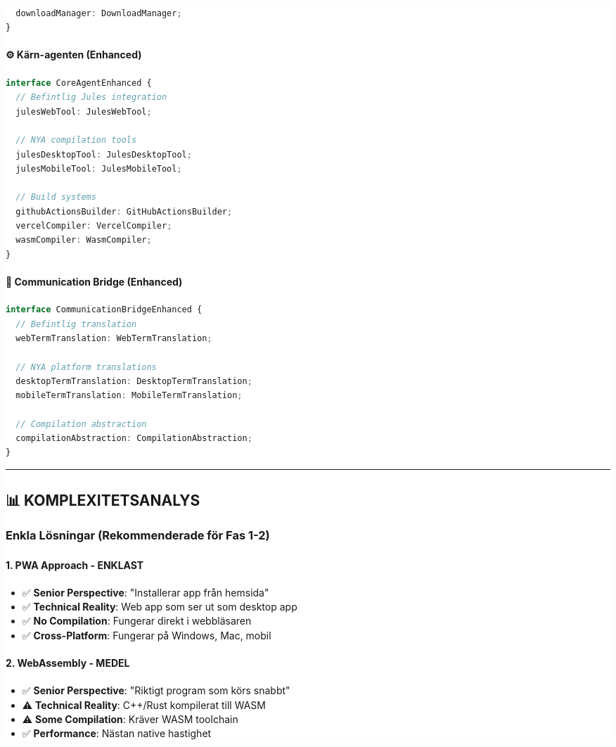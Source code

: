 ```typescript
  downloadManager: DownloadManager;
}
```

#### **⚙️ Kärn-agenten (Enhanced)**
```typescript
interface CoreAgentEnhanced {
  // Befintlig Jules integration
  julesWebTool: JulesWebTool;
  
  // NYA compilation tools
  julesDesktopTool: JulesDesktopTool;
  julesMobileTool: JulesMobileTool;
  
  // Build systems
  githubActionsBuilder: GitHubActionsBuilder;
  vercelCompiler: VercelCompiler;
  wasmCompiler: WasmCompiler;
}
```

#### **🌉 Communication Bridge (Enhanced)**
```typescript
interface CommunicationBridgeEnhanced {
  // Befintlig translation
  webTermTranslation: WebTermTranslation;
  
  // NYA platform translations
  desktopTermTranslation: DesktopTermTranslation;
  mobileTermTranslation: MobileTermTranslation;
  
  // Compilation abstraction
  compilationAbstraction: CompilationAbstraction;
}
```

---

## 📊 **KOMPLEXITETSANALYS**

### **Enkla Lösningar (Rekommenderade för Fas 1-2)**

#### **1. PWA Approach - ENKLAST**
- ✅ **Senior Perspective**: "Installerar app från hemsida"
- ✅ **Technical Reality**: Web app som ser ut som desktop app
- ✅ **No Compilation**: Fungerar direkt i webbläsaren
- ✅ **Cross-Platform**: Fungerar på Windows, Mac, mobil

#### **2. WebAssembly - MEDEL**
- ✅ **Senior Perspective**: "Riktigt program som körs snabbt"
- ⚠️ **Technical Reality**: C++/Rust kompilerat till WASM
- ⚠️ **Some Compilation**: Kräver WASM toolchain
- ✅ **Performance**: Nästan native hastighet
